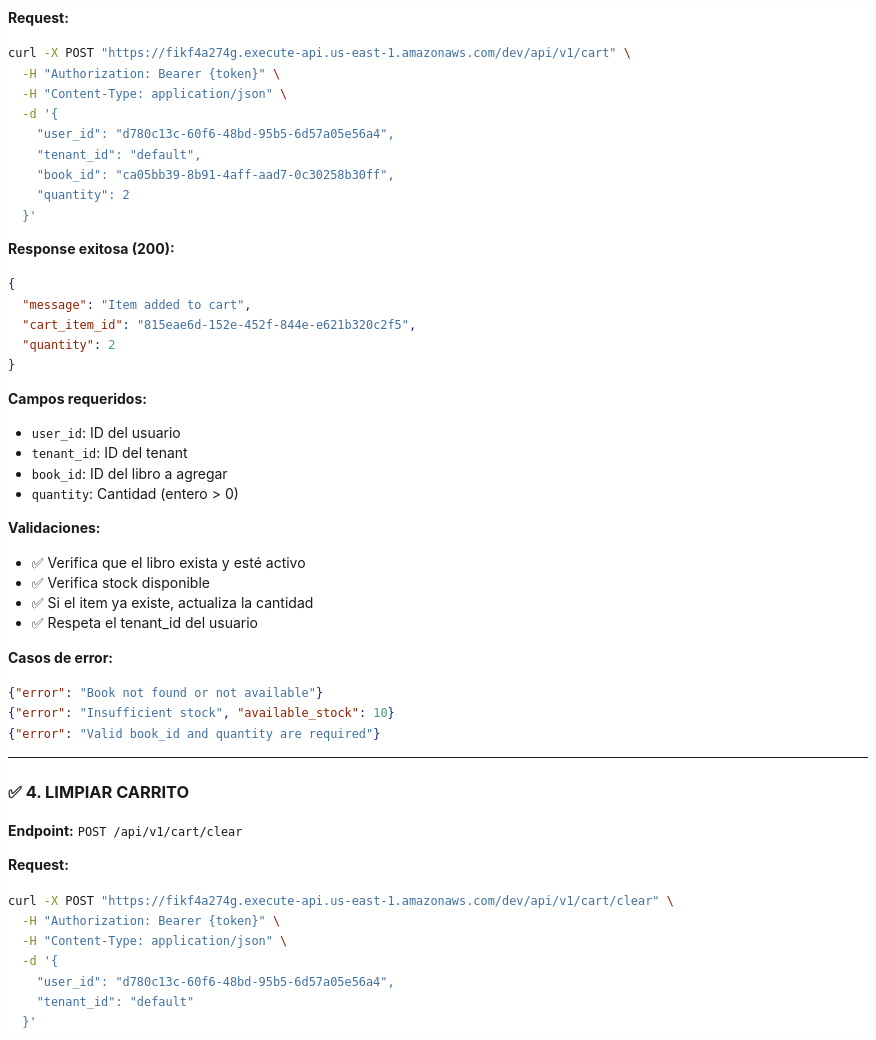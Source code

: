 **Request:**

```bash
curl -X POST "https://fikf4a274g.execute-api.us-east-1.amazonaws.com/dev/api/v1/cart" \
  -H "Authorization: Bearer {token}" \
  -H "Content-Type: application/json" \
  -d '{
    "user_id": "d780c13c-60f6-48bd-95b5-6d57a05e56a4",
    "tenant_id": "default",
    "book_id": "ca05bb39-8b91-4aff-aad7-0c30258b30ff",
    "quantity": 2
  }'
```

**Response exitosa (200):**

```json
{
  "message": "Item added to cart",
  "cart_item_id": "815eae6d-152e-452f-844e-e621b320c2f5",
  "quantity": 2
}
```

**Campos requeridos:**

- `user_id`: ID del usuario
- `tenant_id`: ID del tenant
- `book_id`: ID del libro a agregar
- `quantity`: Cantidad (entero > 0)

**Validaciones:**

- ✅ Verifica que el libro exista y esté activo
- ✅ Verifica stock disponible
- ✅ Si el item ya existe, actualiza la cantidad
- ✅ Respeta el tenant_id del usuario

**Casos de error:**

```json
{"error": "Book not found or not available"}
{"error": "Insufficient stock", "available_stock": 10}
{"error": "Valid book_id and quantity are required"}
```

---

### ✅ **4. LIMPIAR CARRITO**

**Endpoint:** `POST /api/v1/cart/clear`

**Request:**

```bash
curl -X POST "https://fikf4a274g.execute-api.us-east-1.amazonaws.com/dev/api/v1/cart/clear" \
  -H "Authorization: Bearer {token}" \
  -H "Content-Type: application/json" \
  -d '{
    "user_id": "d780c13c-60f6-48bd-95b5-6d57a05e56a4",
    "tenant_id": "default"
  }'
```
